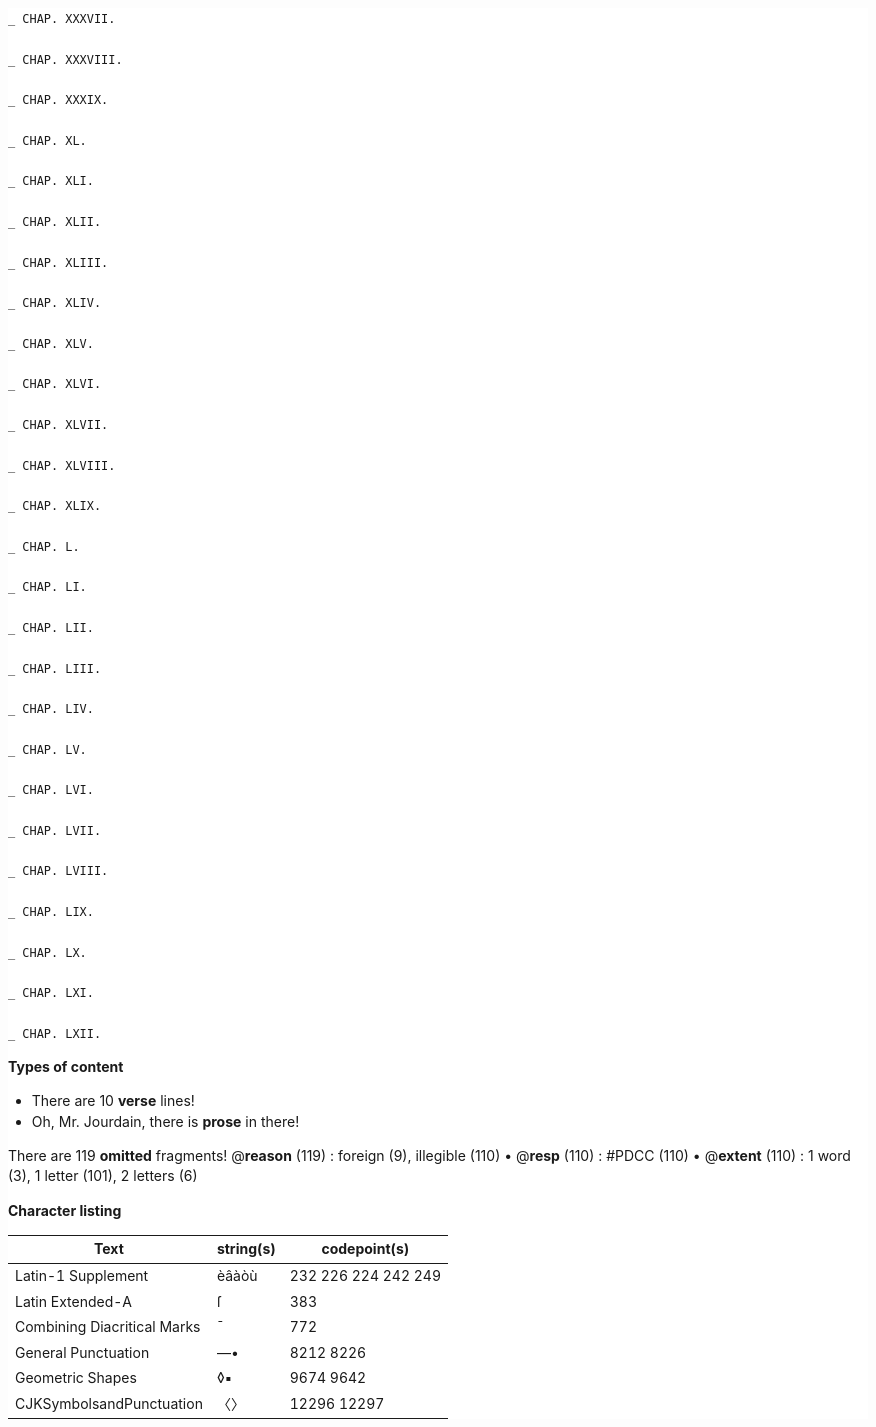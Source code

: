     _ CHAP. XXXVII.

    _ CHAP. XXXVIII.

    _ CHAP. XXXIX.

    _ CHAP. XL.

    _ CHAP. XLI.

    _ CHAP. XLII.

    _ CHAP. XLIII.

    _ CHAP. XLIV.

    _ CHAP. XLV.

    _ CHAP. XLVI.

    _ CHAP. XLVII.

    _ CHAP. XLVIII.

    _ CHAP. XLIX.

    _ CHAP. L.

    _ CHAP. LI.

    _ CHAP. LII.

    _ CHAP. LIII.

    _ CHAP. LIV.

    _ CHAP. LV.

    _ CHAP. LVI.

    _ CHAP. LVII.

    _ CHAP. LVIII.

    _ CHAP. LIX.

    _ CHAP. LX.

    _ CHAP. LXI.

    _ CHAP. LXII.

**Types of content**

  * There are 10 **verse** lines!
  * Oh, Mr. Jourdain, there is **prose** in there!

There are 119 **omitted** fragments! 
 @__reason__ (119) : foreign (9), illegible (110)  •  @__resp__ (110) : #PDCC (110)  •  @__extent__ (110) : 1 word (3), 1 letter (101), 2 letters (6)

**Character listing**


|Text|string(s)|codepoint(s)|
|---|---|---|
|Latin-1 Supplement|èâàòù|232 226 224 242 249|
|Latin Extended-A|ſ|383|
|Combining             Diacritical Marks|̄|772|
|General Punctuation|—•|8212 8226|
|Geometric Shapes|◊▪|9674 9642|
|CJKSymbolsandPunctuation|〈〉|12296 12297|
